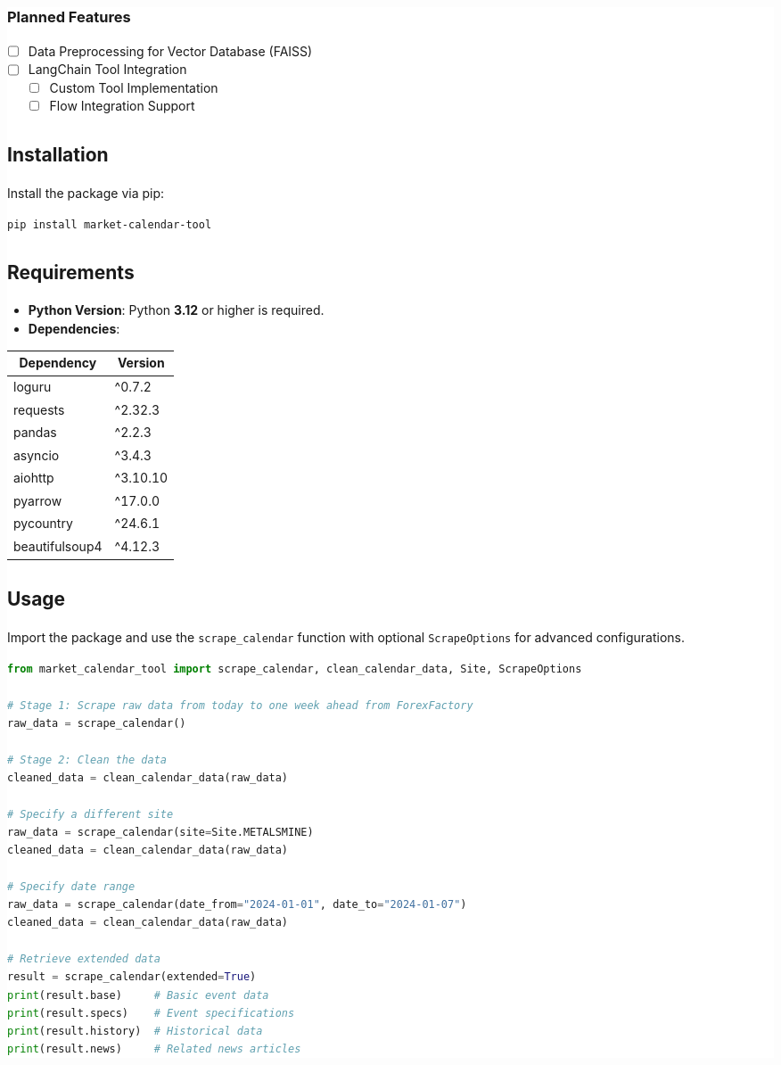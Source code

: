 ### Planned Features

- [ ] Data Preprocessing for Vector Database (FAISS)
- [ ] LangChain Tool Integration
  - [ ] Custom Tool Implementation
  - [ ] Flow Integration Support

## Installation

Install the package via pip:

```bash
pip install market-calendar-tool
```

## Requirements

- **Python Version**: Python **3.12** or higher is required.
- **Dependencies**:

| Dependency | Version |
|------------|---------|
| loguru     | ^0.7.2  |
| requests   | ^2.32.3 |
| pandas     | ^2.2.3  |
| asyncio    | ^3.4.3  |
| aiohttp    | ^3.10.10 |
| pyarrow    | ^17.0.0 |
| pycountry  | ^24.6.1 |
| beautifulsoup4 | ^4.12.3 |

## Usage

Import the package and use the `scrape_calendar` function with optional `ScrapeOptions` for advanced configurations.

```python
from market_calendar_tool import scrape_calendar, clean_calendar_data, Site, ScrapeOptions

# Stage 1: Scrape raw data from today to one week ahead from ForexFactory
raw_data = scrape_calendar()

# Stage 2: Clean the data
cleaned_data = clean_calendar_data(raw_data)

# Specify a different site
raw_data = scrape_calendar(site=Site.METALSMINE)
cleaned_data = clean_calendar_data(raw_data)

# Specify date range
raw_data = scrape_calendar(date_from="2024-01-01", date_to="2024-01-07")
cleaned_data = clean_calendar_data(raw_data)

# Retrieve extended data
result = scrape_calendar(extended=True)
print(result.base)     # Basic event data
print(result.specs)    # Event specifications
print(result.history)  # Historical data
print(result.news)     # Related news articles
```